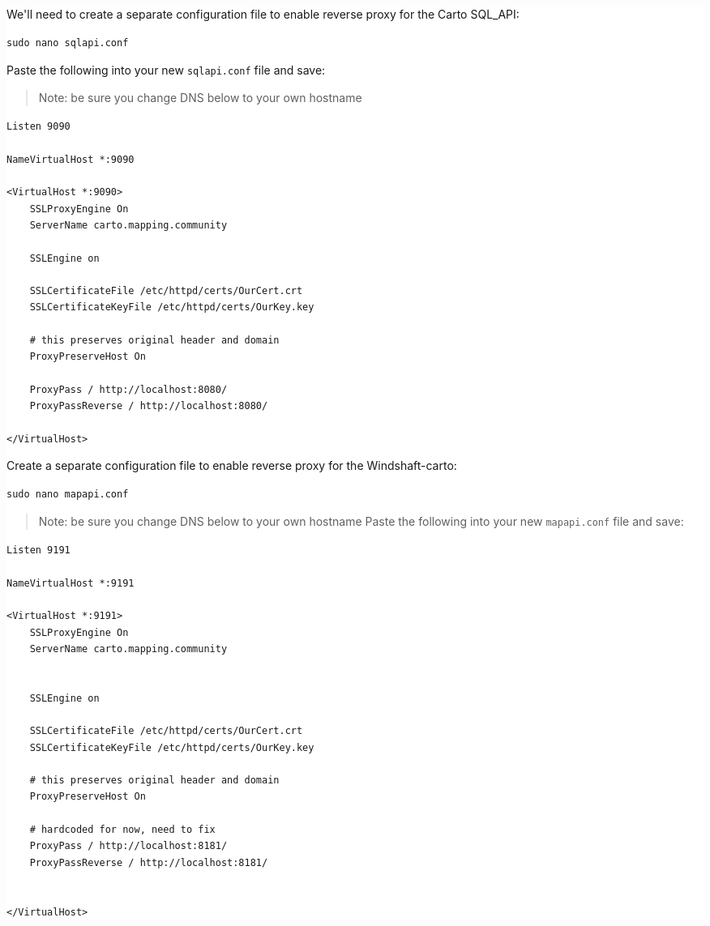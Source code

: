 We'll need to create a separate configuration file to enable reverse proxy for the Carto SQL_API:

```
sudo nano sqlapi.conf
```

Paste the following into your new `sqlapi.conf` file and save:

>Note: be sure you change DNS below to your own hostname

```
Listen 9090

NameVirtualHost *:9090

<VirtualHost *:9090>
    SSLProxyEngine On 
    ServerName carto.mapping.community

    SSLEngine on

    SSLCertificateFile /etc/httpd/certs/OurCert.crt
    SSLCertificateKeyFile /etc/httpd/certs/OurKey.key

    # this preserves original header and domain
    ProxyPreserveHost On

    ProxyPass / http://localhost:8080/
    ProxyPassReverse / http://localhost:8080/

</VirtualHost>
```

Create a separate configuration file to enable reverse proxy for the Windshaft-carto:
```
sudo nano mapapi.conf
```
>Note: be sure you change DNS below to your own hostname
Paste the following into your new `mapapi.conf` file and save:
```
Listen 9191

NameVirtualHost *:9191

<VirtualHost *:9191>
    SSLProxyEngine On 
    ServerName carto.mapping.community


    SSLEngine on

    SSLCertificateFile /etc/httpd/certs/OurCert.crt
    SSLCertificateKeyFile /etc/httpd/certs/OurKey.key

    # this preserves original header and domain
    ProxyPreserveHost On

    # hardcoded for now, need to fix
    ProxyPass / http://localhost:8181/
    ProxyPassReverse / http://localhost:8181/


</VirtualHost>
```
